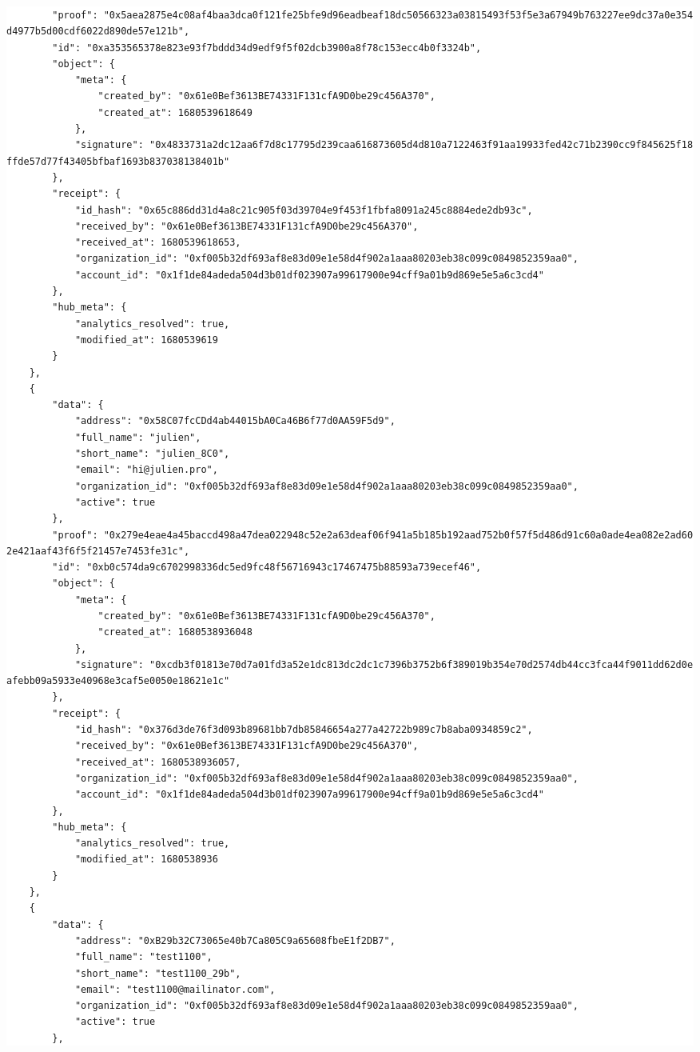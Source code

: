             "proof": "0x5aea2875e4c08af4baa3dca0f121fe25bfe9d96eadbeaf18dc50566323a03815493f53f5e3a67949b763227ee9dc37a0e354d4977b5d00cdf6022d890de57e121b",
            "id": "0xa353565378e823e93f7bddd34d9edf9f5f02dcb3900a8f78c153ecc4b0f3324b",
            "object": {
                "meta": {
                    "created_by": "0x61e0Bef3613BE74331F131cfA9D0be29c456A370",
                    "created_at": 1680539618649
                },
                "signature": "0x4833731a2dc12aa6f7d8c17795d239caa616873605d4d810a7122463f91aa19933fed42c71b2390cc9f845625f18ffde57d77f43405bfbaf1693b837038138401b"
            },
            "receipt": {
                "id_hash": "0x65c886dd31d4a8c21c905f03d39704e9f453f1fbfa8091a245c8884ede2db93c",
                "received_by": "0x61e0Bef3613BE74331F131cfA9D0be29c456A370",
                "received_at": 1680539618653,
                "organization_id": "0xf005b32df693af8e83d09e1e58d4f902a1aaa80203eb38c099c0849852359aa0",
                "account_id": "0x1f1de84adeda504d3b01df023907a99617900e94cff9a01b9d869e5e5a6c3cd4"
            },
            "hub_meta": {
                "analytics_resolved": true,
                "modified_at": 1680539619
            }
        },
        {
            "data": {
                "address": "0x58C07fcCDd4ab44015bA0Ca46B6f77d0AA59F5d9",
                "full_name": "julien",
                "short_name": "julien_8C0",
                "email": "hi@julien.pro",
                "organization_id": "0xf005b32df693af8e83d09e1e58d4f902a1aaa80203eb38c099c0849852359aa0",
                "active": true
            },
            "proof": "0x279e4eae4a45baccd498a47dea022948c52e2a63deaf06f941a5b185b192aad752b0f57f5d486d91c60a0ade4ea082e2ad602e421aaf43f6f5f21457e7453fe31c",
            "id": "0xb0c574da9c6702998336dc5ed9fc48f56716943c17467475b88593a739ecef46",
            "object": {
                "meta": {
                    "created_by": "0x61e0Bef3613BE74331F131cfA9D0be29c456A370",
                    "created_at": 1680538936048
                },
                "signature": "0xcdb3f01813e70d7a01fd3a52e1dc813dc2dc1c7396b3752b6f389019b354e70d2574db44cc3fca44f9011dd62d0eafebb09a5933e40968e3caf5e0050e18621e1c"
            },
            "receipt": {
                "id_hash": "0x376d3de76f3d093b89681bb7db85846654a277a42722b989c7b8aba0934859c2",
                "received_by": "0x61e0Bef3613BE74331F131cfA9D0be29c456A370",
                "received_at": 1680538936057,
                "organization_id": "0xf005b32df693af8e83d09e1e58d4f902a1aaa80203eb38c099c0849852359aa0",
                "account_id": "0x1f1de84adeda504d3b01df023907a99617900e94cff9a01b9d869e5e5a6c3cd4"
            },
            "hub_meta": {
                "analytics_resolved": true,
                "modified_at": 1680538936
            }
        },
        {
            "data": {
                "address": "0xB29b32C73065e40b7Ca805C9a65608fbeE1f2DB7",
                "full_name": "test1100",
                "short_name": "test1100_29b",
                "email": "test1100@mailinator.com",
                "organization_id": "0xf005b32df693af8e83d09e1e58d4f902a1aaa80203eb38c099c0849852359aa0",
                "active": true
            },